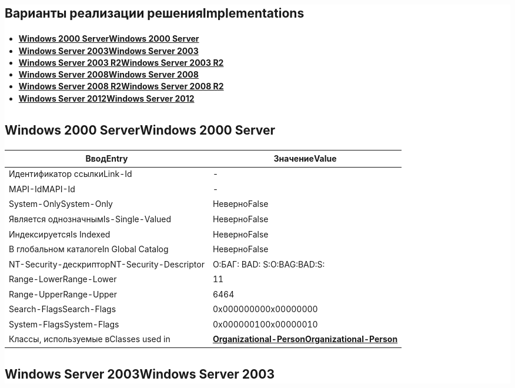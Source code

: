 

## <a name="implementations"></a><span data-ttu-id="9c4e4-124">Варианты реализации решения</span><span class="sxs-lookup"><span data-stu-id="9c4e4-124">Implementations</span></span>

-   [<span data-ttu-id="9c4e4-125">**Windows 2000 Server**</span><span class="sxs-lookup"><span data-stu-id="9c4e4-125">**Windows 2000 Server**</span></span>](#windows-2000-server)
-   [<span data-ttu-id="9c4e4-126">**Windows Server 2003**</span><span class="sxs-lookup"><span data-stu-id="9c4e4-126">**Windows Server 2003**</span></span>](#windows-server-2003)
-   [<span data-ttu-id="9c4e4-127">**Windows Server 2003 R2**</span><span class="sxs-lookup"><span data-stu-id="9c4e4-127">**Windows Server 2003 R2**</span></span>](#windows-server-2003-r2)
-   [<span data-ttu-id="9c4e4-128">**Windows Server 2008**</span><span class="sxs-lookup"><span data-stu-id="9c4e4-128">**Windows Server 2008**</span></span>](#windows-server-2008)
-   [<span data-ttu-id="9c4e4-129">**Windows Server 2008 R2**</span><span class="sxs-lookup"><span data-stu-id="9c4e4-129">**Windows Server 2008 R2**</span></span>](#windows-server-2008-r2)
-   [<span data-ttu-id="9c4e4-130">**Windows Server 2012**</span><span class="sxs-lookup"><span data-stu-id="9c4e4-130">**Windows Server 2012**</span></span>](#windows-server-2012)

## <a name="windows-2000-server"></a><span data-ttu-id="9c4e4-131">Windows 2000 Server</span><span class="sxs-lookup"><span data-stu-id="9c4e4-131">Windows 2000 Server</span></span>



| <span data-ttu-id="9c4e4-132">Ввод</span><span class="sxs-lookup"><span data-stu-id="9c4e4-132">Entry</span></span> | <span data-ttu-id="9c4e4-133">Значение</span><span class="sxs-lookup"><span data-stu-id="9c4e4-133">Value</span></span> |
|------------------------|--------------------------------------------------------------------|
| <span data-ttu-id="9c4e4-134">Идентификатор ссылки</span><span class="sxs-lookup"><span data-stu-id="9c4e4-134">Link-Id</span></span>                | \-                                                                 |
| <span data-ttu-id="9c4e4-135">MAPI-Id</span><span class="sxs-lookup"><span data-stu-id="9c4e4-135">MAPI-Id</span></span>                | \-                                                                 |
| <span data-ttu-id="9c4e4-136">System-Only</span><span class="sxs-lookup"><span data-stu-id="9c4e4-136">System-Only</span></span>            | <span data-ttu-id="9c4e4-137">Неверно</span><span class="sxs-lookup"><span data-stu-id="9c4e4-137">False</span></span>                                                              |
| <span data-ttu-id="9c4e4-138">Является однозначным</span><span class="sxs-lookup"><span data-stu-id="9c4e4-138">Is-Single-Valued</span></span>       | <span data-ttu-id="9c4e4-139">Неверно</span><span class="sxs-lookup"><span data-stu-id="9c4e4-139">False</span></span>                                                              |
| <span data-ttu-id="9c4e4-140">Индексируется</span><span class="sxs-lookup"><span data-stu-id="9c4e4-140">Is Indexed</span></span>             | <span data-ttu-id="9c4e4-141">Неверно</span><span class="sxs-lookup"><span data-stu-id="9c4e4-141">False</span></span>                                                              |
| <span data-ttu-id="9c4e4-142">В глобальном каталоге</span><span class="sxs-lookup"><span data-stu-id="9c4e4-142">In Global Catalog</span></span>      | <span data-ttu-id="9c4e4-143">Неверно</span><span class="sxs-lookup"><span data-stu-id="9c4e4-143">False</span></span>                                                              |
| <span data-ttu-id="9c4e4-144">NT-Security-дескриптор</span><span class="sxs-lookup"><span data-stu-id="9c4e4-144">NT-Security-Descriptor</span></span> | <span data-ttu-id="9c4e4-145">О:БАГ: BAD: S:</span><span class="sxs-lookup"><span data-stu-id="9c4e4-145">O:BAG:BAD:S:</span></span>                                                       |
| <span data-ttu-id="9c4e4-146">Range-Lower</span><span class="sxs-lookup"><span data-stu-id="9c4e4-146">Range-Lower</span></span>            | <span data-ttu-id="9c4e4-147">1</span><span class="sxs-lookup"><span data-stu-id="9c4e4-147">1</span></span>                                                                  |
| <span data-ttu-id="9c4e4-148">Range-Upper</span><span class="sxs-lookup"><span data-stu-id="9c4e4-148">Range-Upper</span></span>            | <span data-ttu-id="9c4e4-149">64</span><span class="sxs-lookup"><span data-stu-id="9c4e4-149">64</span></span>                                                                 |
| <span data-ttu-id="9c4e4-150">Search-Flags</span><span class="sxs-lookup"><span data-stu-id="9c4e4-150">Search-Flags</span></span>           | <span data-ttu-id="9c4e4-151">0x00000000</span><span class="sxs-lookup"><span data-stu-id="9c4e4-151">0x00000000</span></span>                                                         |
| <span data-ttu-id="9c4e4-152">System-Flags</span><span class="sxs-lookup"><span data-stu-id="9c4e4-152">System-Flags</span></span>           | <span data-ttu-id="9c4e4-153">0x00000010</span><span class="sxs-lookup"><span data-stu-id="9c4e4-153">0x00000010</span></span>                                                         |
| <span data-ttu-id="9c4e4-154">Классы, используемые в</span><span class="sxs-lookup"><span data-stu-id="9c4e4-154">Classes used in</span></span>        | [<span data-ttu-id="9c4e4-155">**Organizational-Person**</span><span class="sxs-lookup"><span data-stu-id="9c4e4-155">**Organizational-Person**</span></span>](c-organizationalperson.md)<br/> |



## <a name="windows-server-2003"></a><span data-ttu-id="9c4e4-156">Windows Server 2003</span><span class="sxs-lookup"><span data-stu-id="9c4e4-156">Windows Server 2003</span></span>
